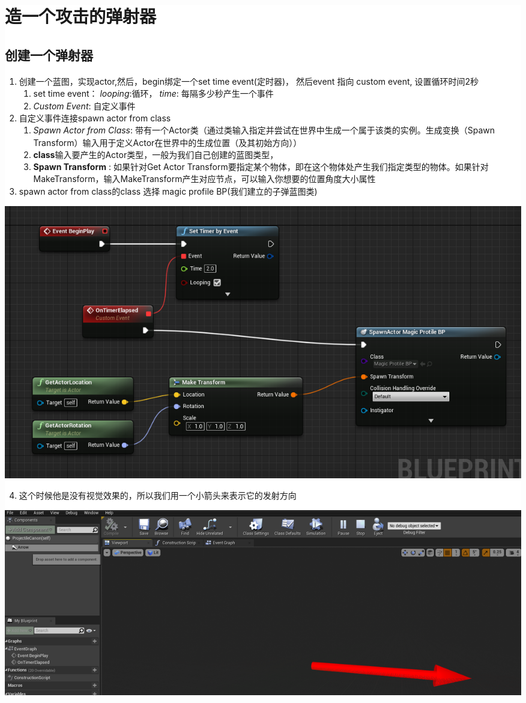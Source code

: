 # 造一个攻击的弹射器

## 创建一个弹射器

1. 创建一个蓝图，实现actor,然后，begin绑定一个set time event(定时器)， 然后event 指向 custom event, 设置循环时间2秒
   1. set time event： *looping*:循环， *time*: 每隔多少秒产生一个事件
   2. *Custom Event*: 自定义事件
2. 自定义事件连接spawn actor from class
   1.  *Spawn Actor from Class*: 带有一个Actor类（通过类输入指定并尝试在世界中生成一个属于该类的实例。生成变换（Spawn Transform）输入用于定义Actor在世界中的生成位置（及其初始方向））
   2.   <b id="blue">class</b>输入要产生的Actor类型，一般为我们自己创建的蓝图类型，
   3. <b id="blue">Spawn Transform</b> : 如果针对Get Actor Transform要指定某个物体，即在这个物体处产生我们指定类型的物体。如果针对MakeTransform，输入MakeTransform产生对应节点，可以输入你想要的位置角度大小属性
3. spawn actor from class的class 选择 magic profile BP(我们建立的子弹蓝图类)

![image-20230701213207945](image/2/image-20230701213207945.png)

4. 这个时候他是没有视觉效果的，所以我们用一个小箭头来表示它的发射方向

![image-20230701214029452](image/2/image-20230701214029452.png)
